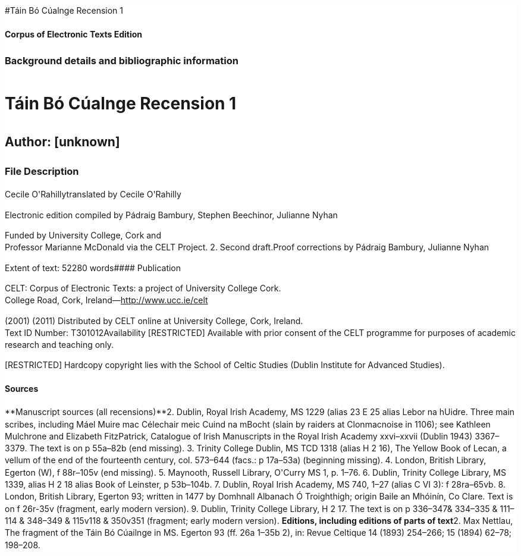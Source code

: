 

#Táin Bó Cúalnge Recension 1






#### Corpus of Electronic Texts Edition


### Background details and bibliographic information


Táin Bó Cúalnge Recension 1
===========================


Author: [unknown]
-----------------


### File Description

Cecile O'Rahillytranslated by Cecile O'Rahilly

Electronic edition compiled by Pádraig Bambury, Stephen Beechinor, Julianne Nyhan

Funded by University College, Cork and  
Professor Marianne McDonald via the CELT Project. 2. Second draft.Proof corrections by Pádraig Bambury, Julianne Nyhan

Extent of text: 52280 words#### Publication


CELT: Corpus of Electronic Texts: a project of University College 
Cork.  
College Road, Cork, Ireland—http://www.ucc.ie/celt

 (2001) (2011) Distributed by CELT online at University College, Cork, Ireland.  
Text ID Number: T301012Availability [RESTRICTED] 
Available with prior consent of the CELT programme for purposes of
academic research and teaching only.


  
[RESTRICTED] 
Hardcopy copyright lies with the School of Celtic Studies (Dublin
Institute for Advanced Studies).


#### Sources


**Manuscript sources (all recensions)**2. Dublin, Royal Irish Academy, MS 1229 (alias 23 E 25 alias Lebor na hUidre. Three main scribes, including Máel Muire mac Célechair meic Cuind na mBocht (slain by raiders at Clonmacnoise in 1106); see Kathleen Mulchrone and Elizabeth FitzPatrick, Catalogue of Irish Manuscripts in the Royal Irish Academy xxvi–xxvii (Dublin 1943) 3367–3379. The text is on p 55a–82b (end missing).
3. Trinity College Dublin, MS TCD 1318 (alias H 2 16), The Yellow Book of Lecan, a vellum of the end of the fourteenth century, col. 573–644 (facs.: p 17a–53a) (beginning missing).
4. London, British Library, Egerton (W), f 88r–105v (end missing).
5. Maynooth, Russell Library, O'Curry MS 1, p. 1–76.
6. Dublin, Trinity College Library, MS 1339, alias H 2 18 alias Book of Leinster, p 53b–104b.
7. Dublin, Royal Irish Academy, MS 740, 1–27 (alias C VI 3): f 28ra–65vb.
8. London, British Library, Egerton 93; written in 1477 by Domhnall Albanach Ó Troighthigh; origin Baile an Mhóinín, Co Clare. Text is on f 26r-35v (fragment, early modern version).
9. Dublin, Trinity College Library, H 2 17. The text is on p 336–347& 334–335 & 111–114 & 348–349 & 115v118 & 350v351 (fragment; early modern version).
**Editions, including editions of parts of text**2. Max Nettlau, The fragment of the Táin Bó Cúailnge in MS. Egerton 93 (ff. 26a 1–35b 2), in: Revue Celtique 14 (1893) 254–266; 15 (1894) 62–78; 198–208.